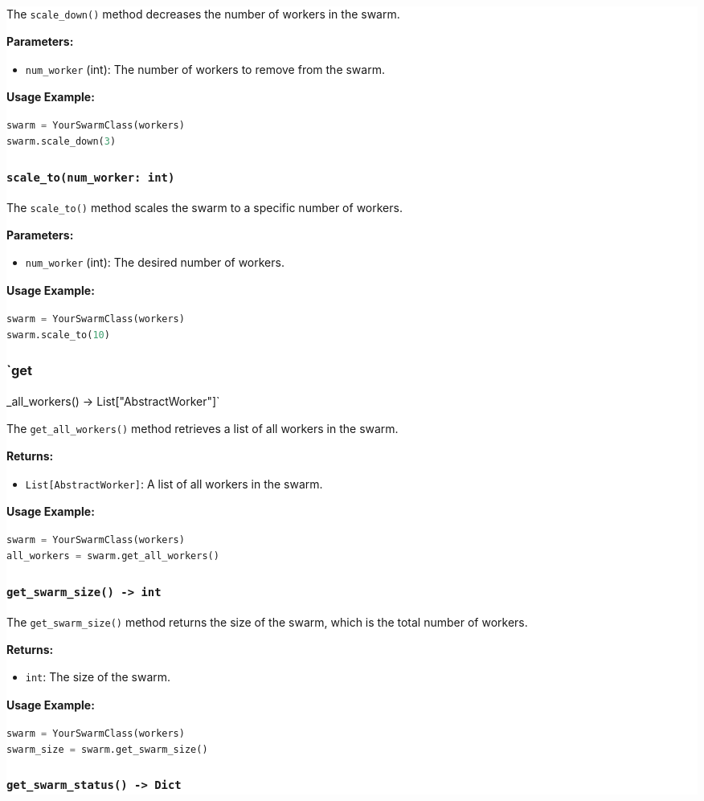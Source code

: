 The `scale_down()` method decreases the number of workers in the swarm.

**Parameters:**
- `num_worker` (int): The number of workers to remove from the swarm.

**Usage Example:**

```python
swarm = YourSwarmClass(workers)
swarm.scale_down(3)
```

### `scale_to(num_worker: int)` <a name="scale_to"></a>

The `scale_to()` method scales the swarm to a specific number of workers.

**Parameters:**
- `num_worker` (int): The desired number of workers.

**Usage Example:**

```python
swarm = YourSwarmClass(workers)
swarm.scale_to(10)
```

### `get

_all_workers() -> List["AbstractWorker"]` <a name="get_all_workers"></a>

The `get_all_workers()` method retrieves a list of all workers in the swarm.

**Returns:**
- `List[AbstractWorker]`: A list of all workers in the swarm.

**Usage Example:**

```python
swarm = YourSwarmClass(workers)
all_workers = swarm.get_all_workers()
```

### `get_swarm_size() -> int` <a name="get_swarm_size"></a>

The `get_swarm_size()` method returns the size of the swarm, which is the total number of workers.

**Returns:**
- `int`: The size of the swarm.

**Usage Example:**

```python
swarm = YourSwarmClass(workers)
swarm_size = swarm.get_swarm_size()
```

### `get_swarm_status() -> Dict` <a name="get_swarm_status"></a>
